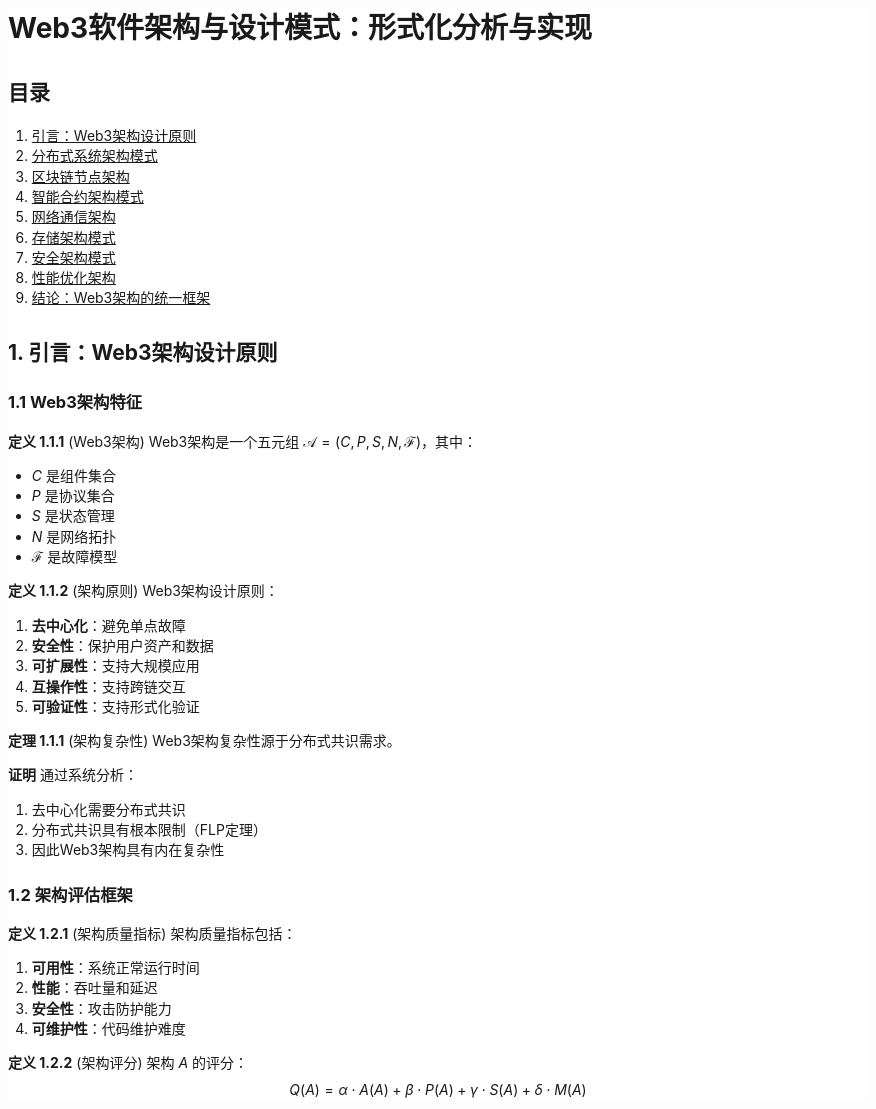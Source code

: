 # Web3软件架构与设计模式：形式化分析与实现

## 目录

1. [引言：Web3架构设计原则](#1-引言web3架构设计原则)
2. [分布式系统架构模式](#2-分布式系统架构模式)
3. [区块链节点架构](#3-区块链节点架构)
4. [智能合约架构模式](#4-智能合约架构模式)
5. [网络通信架构](#5-网络通信架构)
6. [存储架构模式](#6-存储架构模式)
7. [安全架构模式](#7-安全架构模式)
8. [性能优化架构](#8-性能优化架构)
9. [结论：Web3架构的统一框架](#9-结论web3架构的统一框架)

## 1. 引言：Web3架构设计原则

### 1.1 Web3架构特征

**定义 1.1.1** (Web3架构) Web3架构是一个五元组 $\mathcal{A} = (C, P, S, N, \mathcal{F})$，其中：

- $C$ 是组件集合
- $P$ 是协议集合
- $S$ 是状态管理
- $N$ 是网络拓扑
- $\mathcal{F}$ 是故障模型

**定义 1.1.2** (架构原则) Web3架构设计原则：

1. **去中心化**：避免单点故障
2. **安全性**：保护用户资产和数据
3. **可扩展性**：支持大规模应用
4. **互操作性**：支持跨链交互
5. **可验证性**：支持形式化验证

**定理 1.1.1** (架构复杂性) Web3架构复杂性源于分布式共识需求。

**证明** 通过系统分析：

1. 去中心化需要分布式共识
2. 分布式共识具有根本限制（FLP定理）
3. 因此Web3架构具有内在复杂性

### 1.2 架构评估框架

**定义 1.2.1** (架构质量指标) 架构质量指标包括：

1. **可用性**：系统正常运行时间
2. **性能**：吞吐量和延迟
3. **安全性**：攻击防护能力
4. **可维护性**：代码维护难度

**定义 1.2.2** (架构评分) 架构 $A$ 的评分：
$$Q(A) = \alpha \cdot A(A) + \beta \cdot P(A) + \gamma \cdot S(A) + \delta \cdot M(A)$$
